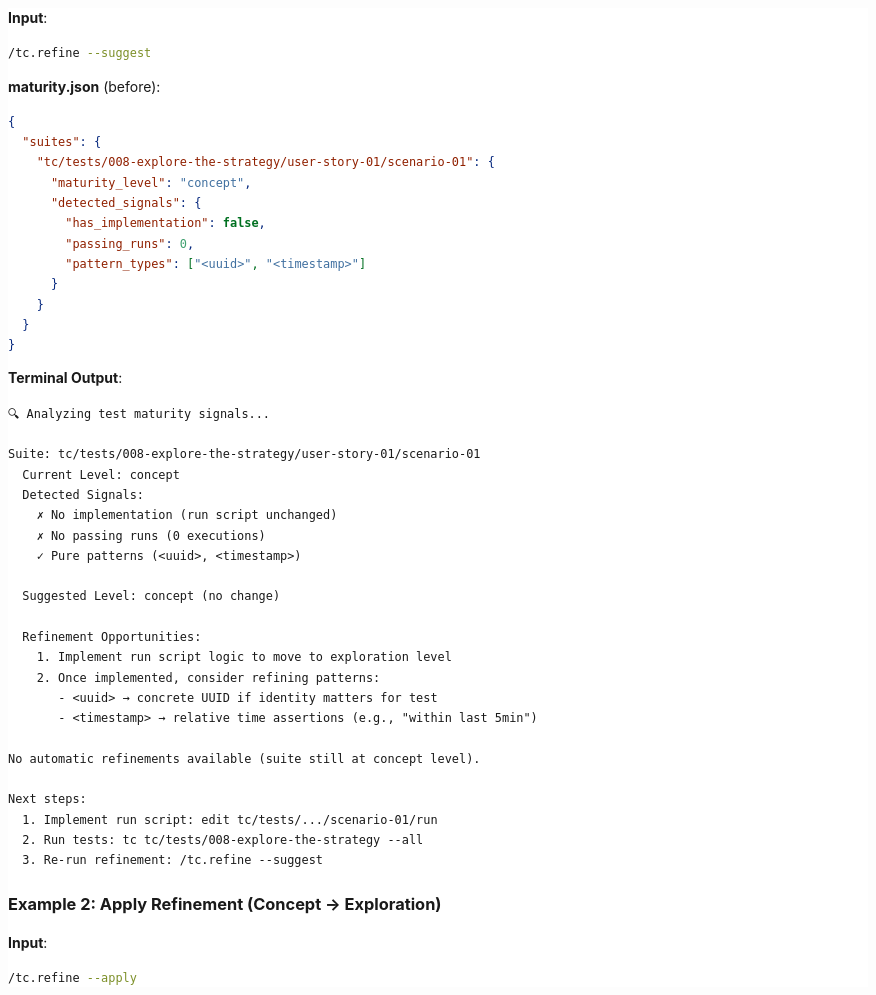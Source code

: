 **Input**:
```bash
/tc.refine --suggest
```

**maturity.json** (before):
```json
{
  "suites": {
    "tc/tests/008-explore-the-strategy/user-story-01/scenario-01": {
      "maturity_level": "concept",
      "detected_signals": {
        "has_implementation": false,
        "passing_runs": 0,
        "pattern_types": ["<uuid>", "<timestamp>"]
      }
    }
  }
}
```

**Terminal Output**:
```
🔍 Analyzing test maturity signals...

Suite: tc/tests/008-explore-the-strategy/user-story-01/scenario-01
  Current Level: concept
  Detected Signals:
    ✗ No implementation (run script unchanged)
    ✗ No passing runs (0 executions)
    ✓ Pure patterns (<uuid>, <timestamp>)

  Suggested Level: concept (no change)

  Refinement Opportunities:
    1. Implement run script logic to move to exploration level
    2. Once implemented, consider refining patterns:
       - <uuid> → concrete UUID if identity matters for test
       - <timestamp> → relative time assertions (e.g., "within last 5min")

No automatic refinements available (suite still at concept level).

Next steps:
  1. Implement run script: edit tc/tests/.../scenario-01/run
  2. Run tests: tc tc/tests/008-explore-the-strategy --all
  3. Re-run refinement: /tc.refine --suggest
```

### Example 2: Apply Refinement (Concept → Exploration)

**Input**:
```bash
/tc.refine --apply
```
